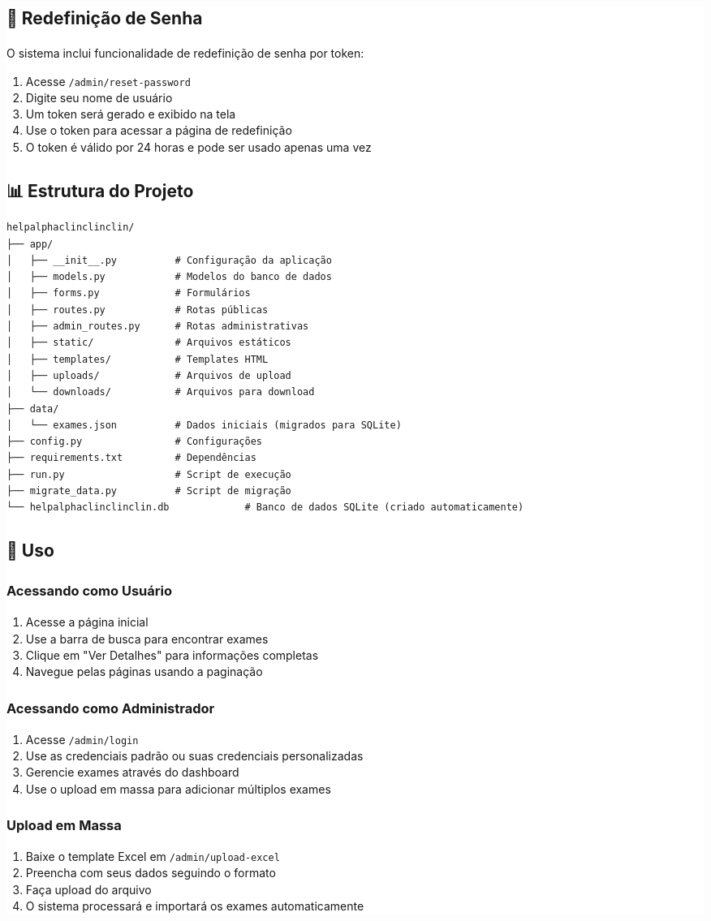 ## 🔑 Redefinição de Senha

O sistema inclui funcionalidade de redefinição de senha por token:

1. Acesse `/admin/reset-password`
2. Digite seu nome de usuário
3. Um token será gerado e exibido na tela
4. Use o token para acessar a página de redefinição
5. O token é válido por 24 horas e pode ser usado apenas uma vez

## 📊 Estrutura do Projeto

```
helpalphaclinclinclin/
├── app/
│   ├── __init__.py          # Configuração da aplicação
│   ├── models.py            # Modelos do banco de dados
│   ├── forms.py             # Formulários
│   ├── routes.py            # Rotas públicas
│   ├── admin_routes.py      # Rotas administrativas
│   ├── static/              # Arquivos estáticos
│   ├── templates/           # Templates HTML
│   ├── uploads/             # Arquivos de upload
│   └── downloads/           # Arquivos para download
├── data/
│   └── exames.json          # Dados iniciais (migrados para SQLite)
├── config.py                # Configurações
├── requirements.txt         # Dependências
├── run.py                   # Script de execução
├── migrate_data.py          # Script de migração
└── helpalphaclinclinclin.db             # Banco de dados SQLite (criado automaticamente)
```

## 📝 Uso

### Acessando como Usuário
1. Acesse a página inicial
2. Use a barra de busca para encontrar exames
3. Clique em "Ver Detalhes" para informações completas
4. Navegue pelas páginas usando a paginação

### Acessando como Administrador
1. Acesse `/admin/login`
2. Use as credenciais padrão ou suas credenciais personalizadas
3. Gerencie exames através do dashboard
4. Use o upload em massa para adicionar múltiplos exames

### Upload em Massa
1. Baixe o template Excel em `/admin/upload-excel`
2. Preencha com seus dados seguindo o formato
3. Faça upload do arquivo
4. O sistema processará e importará os exames automaticamente
